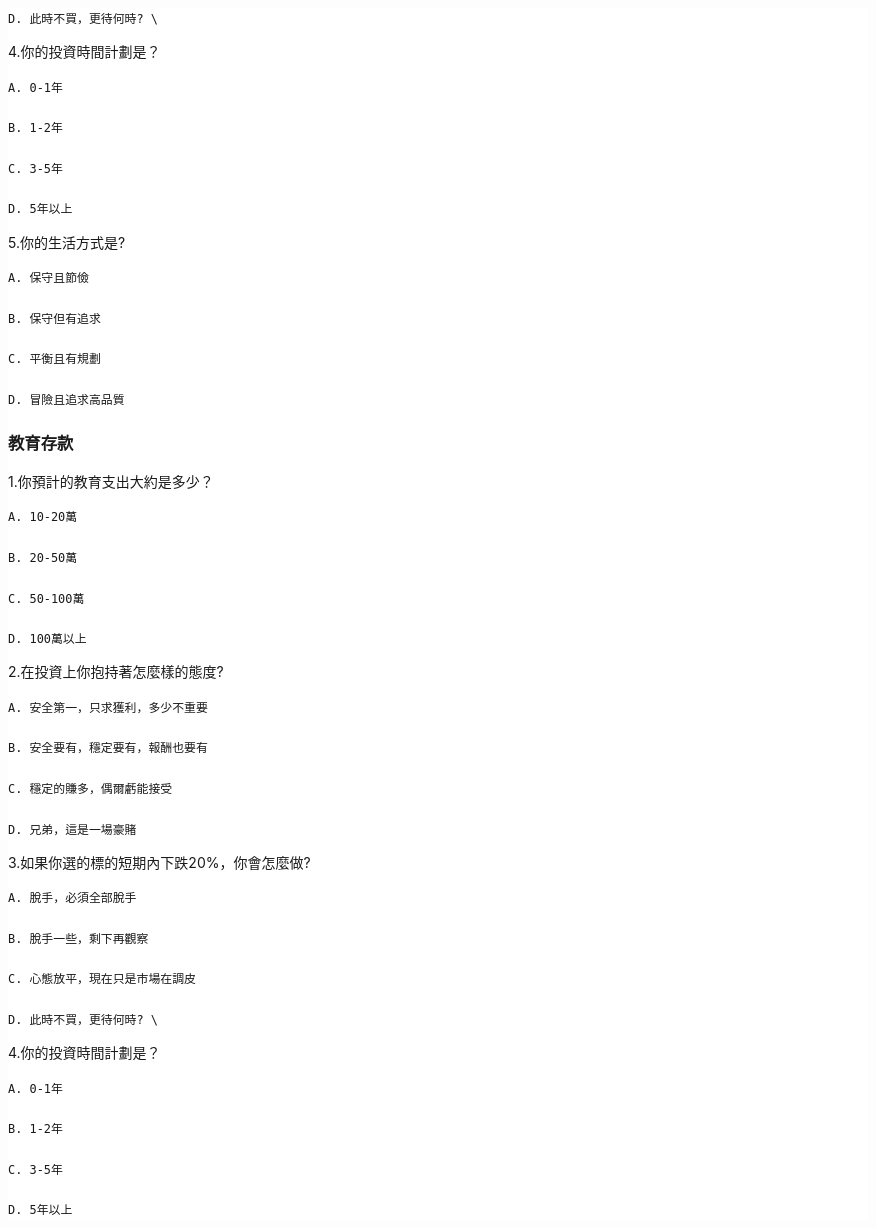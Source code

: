     D. 此時不買，更待何時? \


4.你的投資時間計劃是？

    A. 0-1年

    B. 1-2年

    C. 3-5年

    D. 5年以上

5.你的生活方式是?

    A. 保守且節儉

    B. 保守但有追求

    C. 平衡且有規劃

    D. 冒險且追求高品質

### 教育存款

1.你預計的教育支出大約是多少？

    A. 10-20萬

    B. 20-50萬

    C. 50-100萬

    D. 100萬以上

2.在投資上你抱持著怎麼樣的態度?

    A. 安全第一，只求獲利，多少不重要

    B. 安全要有，穩定要有，報酬也要有

    C. 穩定的賺多，偶爾虧能接受

    D. 兄弟，這是一場豪賭

3.如果你選的標的短期內下跌20%，你會怎麼做?

    A. 脫手，必須全部脫手

    B. 脫手一些，剩下再觀察

    C. 心態放平，現在只是市場在調皮

    D. 此時不買，更待何時? \


4.你的投資時間計劃是？

    A. 0-1年

    B. 1-2年

    C. 3-5年

    D. 5年以上
